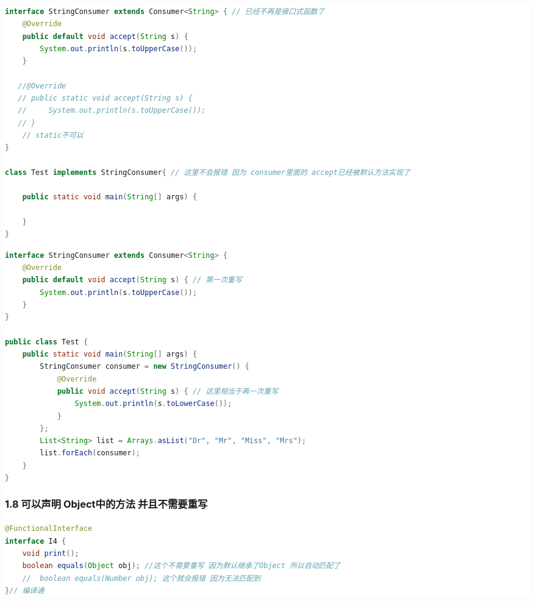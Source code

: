 ```java
interface StringConsumer extends Consumer<String> { // 已经不再是接口式函数了
    @Override
    public default void accept(String s) {
        System.out.println(s.toUpperCase());
    }
    
   //@Override
   // public static void accept(String s) {
   //     System.out.println(s.toUpperCase());
   // }
    // static不可以
}

class Test implements StringConsumer{ // 这里不会报错 因为 consumer里面的 accept已经被默认方法实现了

    public static void main(String[] args) {

    }
}
```

```java
interface StringConsumer extends Consumer<String> {
    @Override
    public default void accept(String s) { // 第一次重写
        System.out.println(s.toUpperCase());
    }
}
 
public class Test {
    public static void main(String[] args) {
        StringConsumer consumer = new StringConsumer() {
            @Override
            public void accept(String s) { // 这里相当于再一次重写
                System.out.println(s.toLowerCase());
            }
        };
        List<String> list = Arrays.asList("Dr", "Mr", "Miss", "Mrs");
        list.forEach(consumer);
    }
}
```

### 1.8 可以声明 Object中的方法 并且不需要重写

```java
@FunctionalInterface
interface I4 {
    void print();
    boolean equals(Object obj); //这个不需要重写 因为默认继承了Object 所以自动匹配了
    //  boolean equals(Number obj); 这个就会报错 因为无法匹配到
}// 编译通
```
